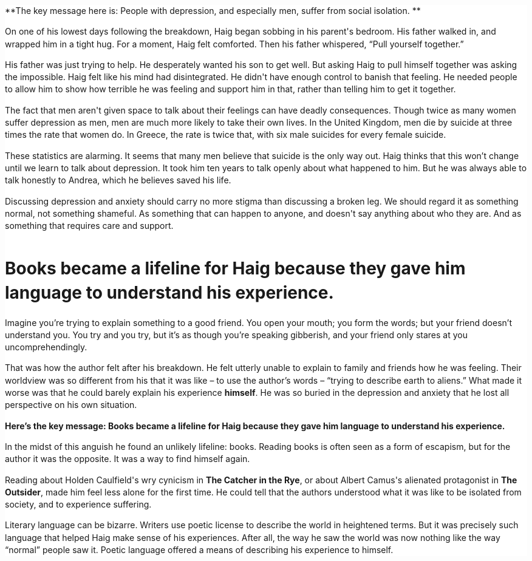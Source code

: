 **The key message here is: People with depression, and especially men, suffer from social isolation. **

On one of his lowest days following the breakdown, Haig began sobbing in his parent's bedroom. His father walked in, and wrapped him in a tight hug. For a moment, Haig felt comforted. Then his father whispered, “Pull yourself together.”

His father was just trying to help. He desperately wanted his son to get well. But asking Haig to pull himself together was asking the impossible. Haig felt like his mind had disintegrated. He didn't have enough control to banish that feeling. He needed people to allow him to show how terrible he was feeling and support him in that, rather than telling him to get it together.

The fact that men aren't given space to talk about their feelings can have deadly consequences. Though twice as many women suffer depression as men, men are much more likely to take their own lives. In the United Kingdom, men die by suicide at three times the rate that women do. In Greece, the rate is twice that, with six male suicides for every female suicide. 

These statistics are alarming. It seems that many men believe that suicide is the only way out. Haig thinks that this won’t change until we learn to talk about depression. It took him ten years to talk openly about what happened to him. But he was always able to talk honestly to Andrea, which he believes saved his life.

Discussing depression and anxiety should carry no more stigma than discussing a broken leg. We should regard it as something normal, not something shameful. As something that can happen to anyone, and doesn't say anything about who they are. And as something that requires care and support.

# Books became a lifeline for Haig because they gave him language to understand his experience.

Imagine you’re trying to explain something to a good friend. You open your mouth; you form the words; but your friend doesn’t understand you. You try and you try, but it’s as though you’re speaking gibberish, and your friend only stares at you uncomprehendingly.

That was how the author felt after his breakdown. He felt utterly unable to explain to family and friends how he was feeling. Their worldview was so different from his that it was like – to use the author’s words – “trying to describe earth to aliens.” What made it worse was that he could barely explain his experience **himself**. He was so buried in the depression and anxiety that he lost all perspective on his own situation.

**Here’s the key message: Books became a lifeline for Haig because they gave him language to understand his experience.**

In the midst of this anguish he found an unlikely lifeline: books. Reading books is often seen as a form of escapism, but for the author it was the opposite. It was a way to find himself again.

Reading about Holden Caulfield's wry cynicism in **The Catcher in the Rye**, or about Albert Camus's alienated protagonist in **The Outsider**, made him feel less alone for the first time. He could tell that the authors understood what it was like to be isolated from society, and to experience suffering.

Literary language can be bizarre. Writers use poetic license to describe the world in heightened terms. But it was precisely such language that helped Haig make sense of his experiences. After all, the way he saw the world was now nothing like the way “normal” people saw it. Poetic language offered a means of describing his experience to himself.
